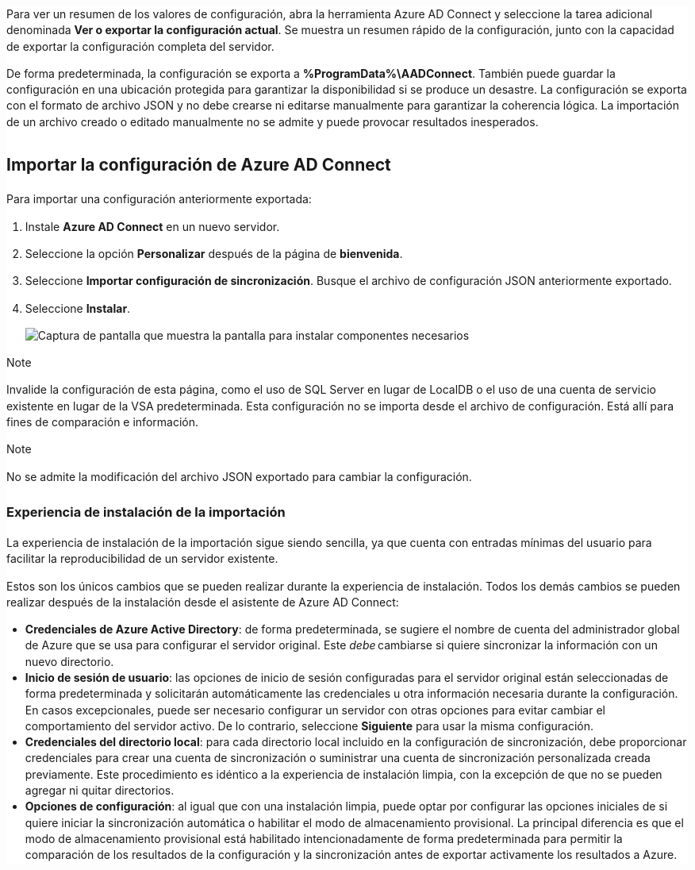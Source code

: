Para ver un resumen de los valores de configuración, abra la herramienta Azure AD Connect y seleccione la tarea adicional denominada **Ver o exportar la configuración actual**. Se muestra un resumen rápido de la configuración, junto con la capacidad de exportar la configuración completa del servidor.

De forma predeterminada, la configuración se exporta a **%ProgramData%\AADConnect**. También puede guardar la configuración en una ubicación protegida para garantizar la disponibilidad si se produce un desastre. La configuración se exporta con el formato de archivo JSON y no debe crearse ni editarse manualmente para garantizar la coherencia lógica. La importación de un archivo creado o editado manualmente no se admite y puede provocar resultados inesperados.

## <a name="import-azure-ad-connect-settings"></a>Importar la configuración de Azure AD Connect

Para importar una configuración anteriormente exportada:
 
1. Instale **Azure AD Connect** en un nuevo servidor.
1. Seleccione la opción **Personalizar** después de la página de **bienvenida**.
1. Seleccione **Importar configuración de sincronización**. Busque el archivo de configuración JSON anteriormente exportado.
1. Seleccione **Instalar**.

   ![Captura de pantalla que muestra la pantalla para instalar componentes necesarios](media/how-to-connect-import-export-config/import-1.png)

> [!NOTE]
> Invalide la configuración de esta página, como el uso de SQL Server en lugar de LocalDB o el uso de una cuenta de servicio existente en lugar de la VSA predeterminada. Esta configuración no se importa desde el archivo de configuración. Está allí para fines de comparación e información.

>[!NOTE]
>No se admite la modificación del archivo JSON exportado para cambiar la configuración.

### <a name="import-installation-experience"></a>Experiencia de instalación de la importación 

La experiencia de instalación de la importación sigue siendo sencilla, ya que cuenta con entradas mínimas del usuario para facilitar la reproducibilidad de un servidor existente.

Estos son los únicos cambios que se pueden realizar durante la experiencia de instalación. Todos los demás cambios se pueden realizar después de la instalación desde el asistente de Azure AD Connect:
- **Credenciales de Azure Active Directory**: de forma predeterminada, se sugiere el nombre de cuenta del administrador global de Azure que se usa para configurar el servidor original. Este *debe* cambiarse si quiere sincronizar la información con un nuevo directorio.
- **Inicio de sesión de usuario**: las opciones de inicio de sesión configuradas para el servidor original están seleccionadas de forma predeterminada y solicitarán automáticamente las credenciales u otra información necesaria durante la configuración. En casos excepcionales, puede ser necesario configurar un servidor con otras opciones para evitar cambiar el comportamiento del servidor activo. De lo contrario, seleccione **Siguiente** para usar la misma configuración.
- **Credenciales del directorio local**: para cada directorio local incluido en la configuración de sincronización, debe proporcionar credenciales para crear una cuenta de sincronización o suministrar una cuenta de sincronización personalizada creada previamente. Este procedimiento es idéntico a la experiencia de instalación limpia, con la excepción de que no se pueden agregar ni quitar directorios.
- **Opciones de configuración**: al igual que con una instalación limpia, puede optar por configurar las opciones iniciales de si quiere iniciar la sincronización automática o habilitar el modo de almacenamiento provisional. La principal diferencia es que el modo de almacenamiento provisional está habilitado intencionadamente de forma predeterminada para permitir la comparación de los resultados de la configuración y la sincronización antes de exportar activamente los resultados a Azure.
